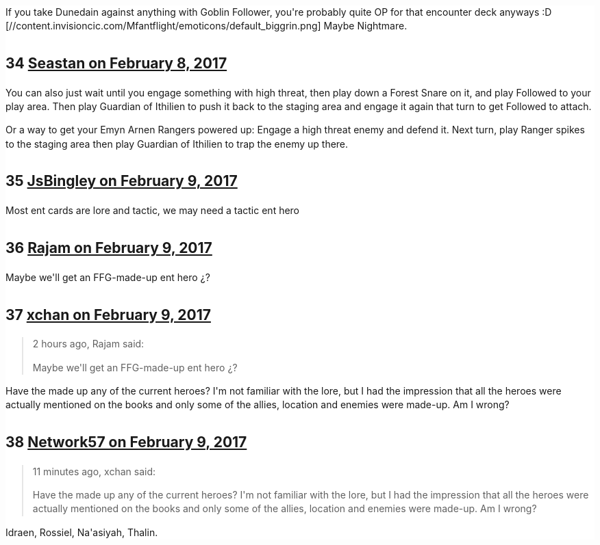 If you take Dunedain against anything with Goblin Follower, you're probably quite OP for that encounter deck anyways :D [//content.invisioncic.com/Mfantflight/emoticons/default_biggrin.png] Maybe Nightmare.

## 34 [Seastan on February 8, 2017](https://community.fantasyflightgames.com/topic/242066-the-crossings-of-poros/?do=findComment&comment=2631526)

You can also just wait until you engage something with high threat, then play down a Forest Snare on it, and play Followed to your play area. Then play Guardian of Ithilien to push it back to the staging area and engage it again that turn to get Followed to attach.

Or a way to get your Emyn Arnen Rangers powered up: Engage a high threat enemy and defend it. Next turn, play Ranger spikes to the staging area then play Guardian of Ithilien to trap the enemy up there.

## 35 [JsBingley on February 9, 2017](https://community.fantasyflightgames.com/topic/242066-the-crossings-of-poros/?do=findComment&comment=2631967)

Most ent cards are lore and tactic, we may need a tactic ent hero

## 36 [Rajam on February 9, 2017](https://community.fantasyflightgames.com/topic/242066-the-crossings-of-poros/?do=findComment&comment=2632058)

Maybe we'll get an FFG-made-up ent hero ¿?

## 37 [xchan on February 9, 2017](https://community.fantasyflightgames.com/topic/242066-the-crossings-of-poros/?do=findComment&comment=2632165)

> 2 hours ago, Rajam said:
> 
> Maybe we'll get an FFG-made-up ent hero ¿?

Have the made up any of the current heroes? I'm not familiar with the lore, but I had the impression that all the heroes were actually mentioned on the books and only some of the allies, location and enemies were made-up. Am I wrong?

## 38 [Network57 on February 9, 2017](https://community.fantasyflightgames.com/topic/242066-the-crossings-of-poros/?do=findComment&comment=2632178)

> 11 minutes ago, xchan said:
> 
> Have the made up any of the current heroes? I'm not familiar with the lore, but I had the impression that all the heroes were actually mentioned on the books and only some of the allies, location and enemies were made-up. Am I wrong?

Idraen, Rossiel, Na'asiyah, Thalin.
